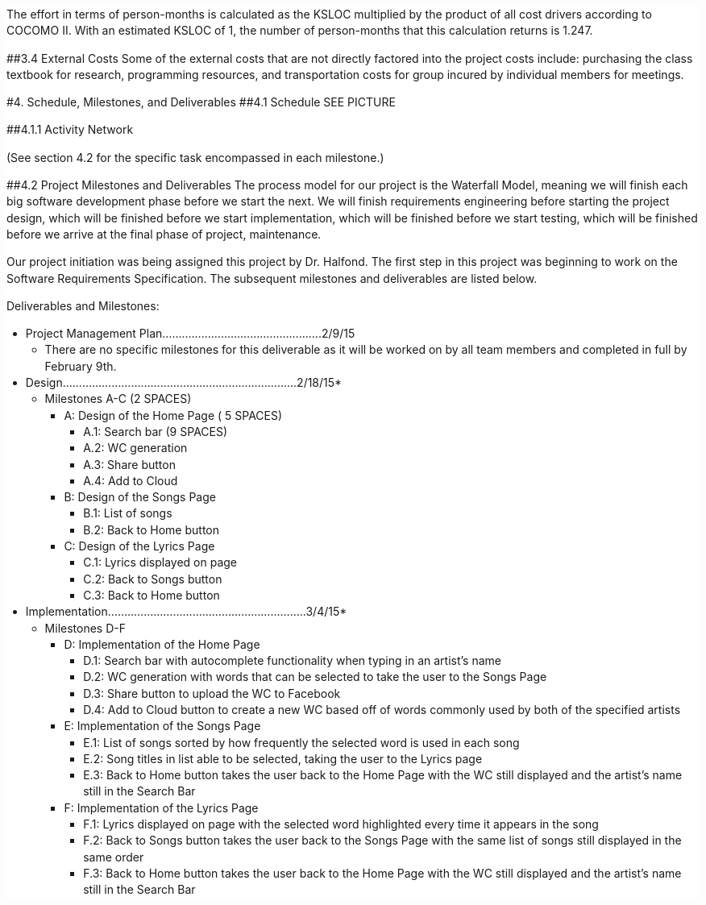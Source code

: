The effort in terms of person-months is calculated as the KSLOC multiplied by the product of all cost drivers according to COCOMO II. With an estimated KSLOC of 1, the number of person-months that this calculation returns is 1.247.

##3.4 External Costs
Some of the external costs that are not directly factored into the project costs include: purchasing the class textbook for research, programming resources, and transportation costs for group incured by individual members for meetings.

#4. Schedule, Milestones, and Deliverables
##4.1 Schedule
SEE PICTURE


##4.1.1 Activity Network

(See section 4.2 for the specific task encompassed in each milestone.)

##4.2 Project Milestones and Deliverables
The process model for our project is the Waterfall Model, meaning we will finish each big software development phase before we start the next. We will finish requirements engineering before starting the project design, which will be finished before we start implementation, which will be finished before we start testing, which will be finished before we arrive at the final phase of project, maintenance.

Our project initiation was being assigned this project by Dr. Halfond. The first step in this project was  beginning to work on the Software Requirements Specification. The subsequent milestones and deliverables are listed below.

Deliverables and Milestones:

* Project Management Plan………………...……………………….2/9/15
  * There are no specific milestones for this deliverable as it will be worked on by all team members and completed in full by February 9th.
* Design…...………………………………………………………...2/18/15*
  * Milestones A-C (2 SPACES)
     * A: Design of the Home Page ( 5 SPACES)
         * A.1: Search bar (9 SPACES)
         * A.2: WC generation
         * A.3: Share button
         * A.4: Add to Cloud
     * B: Design of the Songs Page
         * B.1: List of songs
         * B.2: Back to Home button
     * C: Design of the Lyrics Page
         * C.1: Lyrics displayed on page
         * C.2: Back to Songs button
         * C.3: Back to Home button
* Implementation…..………………………………………………..3/4/15*
  * Milestones D-F
     * D: Implementation of the Home Page
         * D.1: Search bar with autocomplete functionality when typing in an artist’s name
         * D.2: WC generation with words that can be selected to take the user to the Songs Page
         * D.3: Share button to upload the WC to Facebook
         * D.4: Add to Cloud button to create a new WC based off of words commonly used by both of the specified artists
     * E: Implementation of the Songs Page
         * E.1: List of songs sorted by how frequently the selected word is used in each song
         * E.2: Song titles in list able to be selected, taking the user to the Lyrics page
         * E.3: Back to Home button takes the user back to the Home Page with the WC still displayed and the artist’s name still in the Search Bar
     * F: Implementation of the Lyrics Page
         * F.1: Lyrics displayed on page with the selected word highlighted every time it appears in the song
         * F.2: Back to Songs button takes the user back to the Songs Page with the same list of songs still displayed in the same order
         * F.3: Back to Home button takes the user back to the Home Page with the WC still displayed and the artist’s name still in the Search Bar